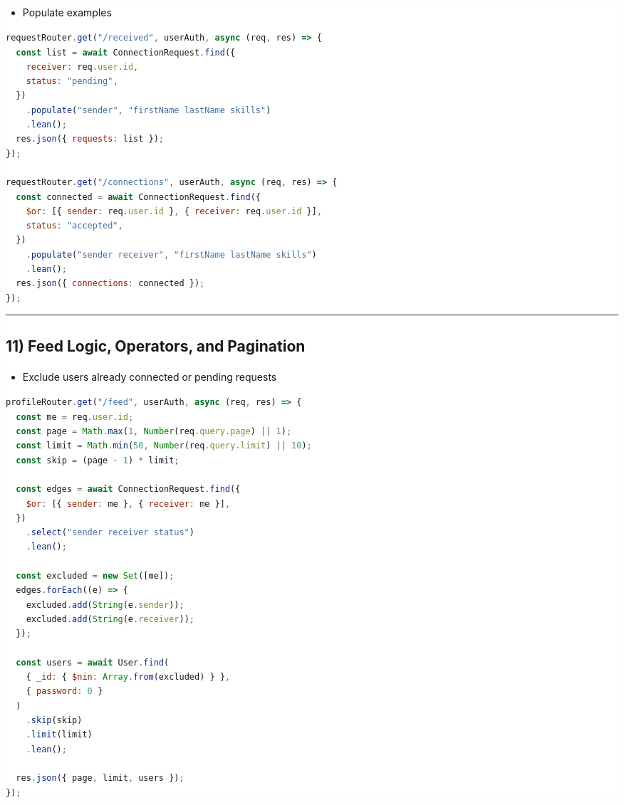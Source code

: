 - Populate examples

```js
requestRouter.get("/received", userAuth, async (req, res) => {
  const list = await ConnectionRequest.find({
    receiver: req.user.id,
    status: "pending",
  })
    .populate("sender", "firstName lastName skills")
    .lean();
  res.json({ requests: list });
});

requestRouter.get("/connections", userAuth, async (req, res) => {
  const connected = await ConnectionRequest.find({
    $or: [{ sender: req.user.id }, { receiver: req.user.id }],
    status: "accepted",
  })
    .populate("sender receiver", "firstName lastName skills")
    .lean();
  res.json({ connections: connected });
});
```

---

## 11) Feed Logic, Operators, and Pagination

- Exclude users already connected or pending requests

```js
profileRouter.get("/feed", userAuth, async (req, res) => {
  const me = req.user.id;
  const page = Math.max(1, Number(req.query.page) || 1);
  const limit = Math.min(50, Number(req.query.limit) || 10);
  const skip = (page - 1) * limit;

  const edges = await ConnectionRequest.find({
    $or: [{ sender: me }, { receiver: me }],
  })
    .select("sender receiver status")
    .lean();

  const excluded = new Set([me]);
  edges.forEach((e) => {
    excluded.add(String(e.sender));
    excluded.add(String(e.receiver));
  });

  const users = await User.find(
    { _id: { $nin: Array.from(excluded) } },
    { password: 0 }
  )
    .skip(skip)
    .limit(limit)
    .lean();

  res.json({ page, limit, users });
});
```
